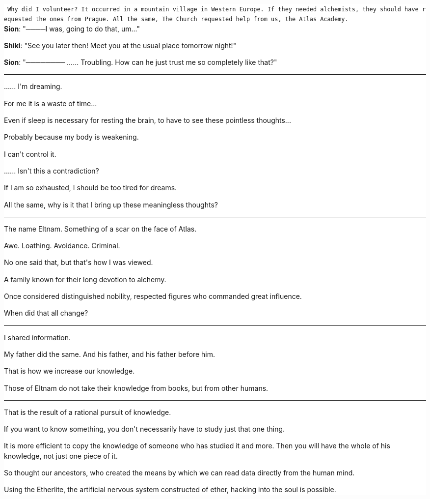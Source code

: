 ``` Why did I volunteer? It occurred in a mountain village in Western Europe. If they needed alchemists, they should have requested the ones from Prague. All the same, The Church requested help from us, the Atlas Academy.```   
__Sion__: "────I was, going to do that, um..."  
  
__Shiki__: "See you later then! Meet you at the usual place tomorrow night!"  
  
__Sion__: "──────── ...... Troubling. How can he just trust me so completely like that?"  
  
----  
  
  
...... I'm dreaming.   
  
For me it is a waste of time...   
  
Even if sleep is necessary for resting the brain, to have to see these pointless thoughts...  
  
Probably because my body is weakening.   
  
I can't control it.   
  
...... Isn't this a contradiction?   
  
If I am so exhausted, I should be too tired for dreams.   
  
All the same, why is it that I bring up these meaningless thoughts?  
  
----  
  
The name Eltnam. Something of a scar on the face of Atlas.   
  
Awe. Loathing. Avoidance. Criminal.   
  
No one said that, but that's how I was viewed.   
  
A family known for their long devotion to alchemy.   
  
Once considered distinguished nobility, respected figures who commanded great influence.   
  
When did that all change?  
  
----  
  
I shared information.   
  
My father did the same. And his father, and his father before him.   
  
That is how we increase our knowledge.   
  
Those of Eltnam do not take their knowledge from books, but from other humans.  
  
----  
  
That is the result of a rational pursuit of knowledge.   
  
If you want to know something, you don't necessarily have to study just that one thing.   
  
It is more efficient to copy the knowledge of someone who has studied it and more. Then you will have the whole of his knowledge, not just one piece of it.   
  
So thought our ancestors, who created the means by which we can read data directly from the human mind.   
  
Using the Etherlite, the artificial nervous system constructed of ether, hacking into the soul is possible.  
```